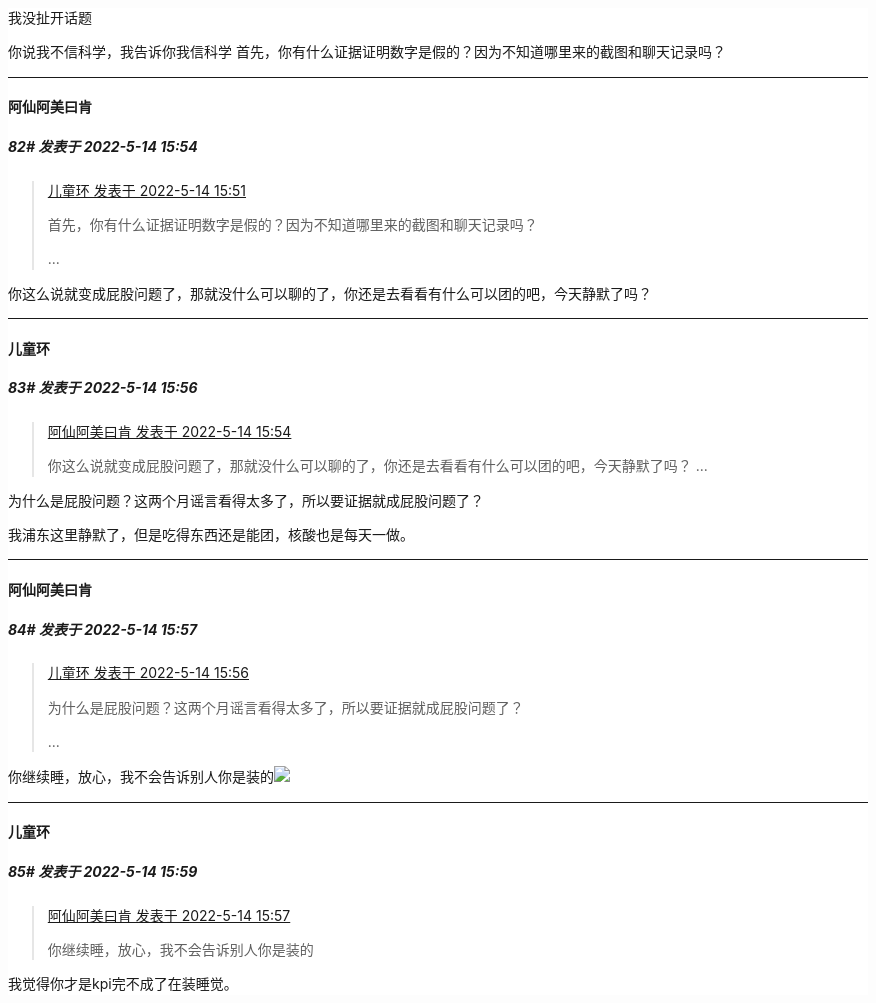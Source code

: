 我没扯开话题

你说我不信科学，我告诉你我信科学</blockquote>
首先，你有什么证据证明数字是假的？因为不知道哪里来的截图和聊天记录吗？



*****

####  阿仙阿美曰肯  
##### 82#       发表于 2022-5-14 15:54

<blockquote><a href="httphttps://bbs.saraba1st.com/2b/forum.php?mod=redirect&amp;goto=findpost&amp;pid=55836036&amp;ptid=2069313" target="_blank">儿童环 发表于 2022-5-14 15:51</a>

首先，你有什么证据证明数字是假的？因为不知道哪里来的截图和聊天记录吗？

 ...</blockquote>
你这么说就变成屁股问题了，那就没什么可以聊的了，你还是去看看有什么可以团的吧，今天静默了吗？

*****

####  儿童环  
##### 83#       发表于 2022-5-14 15:56

<blockquote><a href="httphttps://bbs.saraba1st.com/2b/forum.php?mod=redirect&amp;goto=findpost&amp;pid=55836094&amp;ptid=2069313" target="_blank">阿仙阿美曰肯 发表于 2022-5-14 15:54</a>

你这么说就变成屁股问题了，那就没什么可以聊的了，你还是去看看有什么可以团的吧，今天静默了吗？ ...</blockquote>
为什么是屁股问题？这两个月谣言看得太多了，所以要证据就成屁股问题了？

我浦东这里静默了，但是吃得东西还是能团，核酸也是每天一做。

*****

####  阿仙阿美曰肯  
##### 84#       发表于 2022-5-14 15:57

<blockquote><a href="httphttps://bbs.saraba1st.com/2b/forum.php?mod=redirect&amp;goto=findpost&amp;pid=55836154&amp;ptid=2069313" target="_blank">儿童环 发表于 2022-5-14 15:56</a>

为什么是屁股问题？这两个月谣言看得太多了，所以要证据就成屁股问题了？

 ...</blockquote>
你继续睡，放心，我不会告诉别人你是装的<img src="https://static.saraba1st.com/image/smiley/face2017/067.png" referrerpolicy="no-referrer">

*****

####  儿童环  
##### 85#       发表于 2022-5-14 15:59

<blockquote><a href="httphttps://bbs.saraba1st.com/2b/forum.php?mod=redirect&amp;goto=findpost&amp;pid=55836184&amp;ptid=2069313" target="_blank">阿仙阿美曰肯 发表于 2022-5-14 15:57</a>

你继续睡，放心，我不会告诉别人你是装的</blockquote>
我觉得你才是kpi完不成了在装睡觉。
